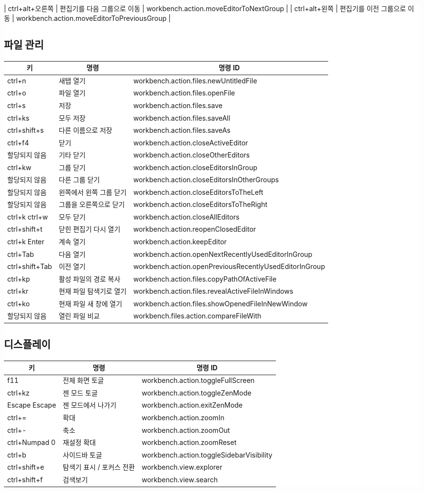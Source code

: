 | ctrl+alt+오른쪽     | 편집기를 다음 그룹으로 이동        | workbench.action.moveEditorToNextGroup      |
| ctrl+alt+왼쪽       | 편집기를 이전 그룹으로 이동        | workbench.action.moveEditorToPreviousGroup  |

## 파일 관리

| 키             | 명령                    | 명령 ID                                                |
| -------------- | ----------------------- | ------------------------------------------------------ |
| ctrl+n         | 새탭 열기               | workbench.action.files.newUntitledFile                 |
| ctrl+o         | 파일 열기               | workbench.action.files.openFile                        |
| ctrl+s         | 저장                    | workbench.action.files.save                            |
| ctrl+ks        | 모두 저장               | workbench.action.files.saveAll                         |
| ctrl+shift+s   | 다른 이름으로 저장      | workbench.action.files.saveAs                          |
| ctrl+f4        | 닫기                    | workbench.action.closeActiveEditor                     |
| 할당되지 않음  | 기타 닫기               | workbench.action.closeOtherEditors                     |
| ctrl+kw        | 그룹 닫기               | workbench.action.closeEditorsInGroup                   |
| 할당되지 않음  | 다른 그룹 닫기          | workbench.action.closeEditorsInOtherGroups             |
| 할당되지 않음  | 왼쪽에서 왼쪽 그룹 닫기 | workbench.action.closeEditorsToTheLeft                 |
| 할당되지 않음  | 그룹을 오른쪽으로 닫기  | workbench.action.closeEditorsToTheRight                |
| ctrl+k ctrl+w  | 모두 닫기               | workbench.action.closeAllEditors                       |
| ctrl+shift+t   | 닫힌 편집기 다시 열기   | workbench.action.reopenClosedEditor                    |
| ctrl+k Enter   | 계속 열기               | workbench.action.keepEditor                            |
| ctrl+Tab       | 다음 열기               | workbench.action.openNextRecentlyUsedEditorInGroup     |
| ctrl+shift+Tab | 이전 열기               | workbench.action.openPreviousRecentlyUsedEditorInGroup |
| ctrl+kp        | 활성 파일의 경로 복사   | workbench.action.files.copyPathOfActiveFile            |
| ctrl+kr        | 현재 파일 탐색기로 열기 | workbench.action.files.revealActiveFileInWindows       |
| ctrl+ko        | 현재 파일 새 창에 열기  | workbench.action.files.showOpenedFileInNewWindow       |
| 할당되지 않음  | 열린 파일 비교          | workbench.files.action.compareFileWith                 |

## 디스플레이

| 키            | 명령                      | 명령 ID                                     |
| ------------- | ------------------------- | ------------------------------------------- |
| f11           | 전체 화면 토글            | workbench.action.toggleFullScreen           |
| ctrl+kz       | 젠 모드 토글              | workbench.action.toggleZenMode              |
| Escape Escape | 젠 모드에서 나가기        | workbench.action.exitZenMode                |
| ctrl+=        | 확대                      | workbench.action.zoomIn                     |
| ctrl+-        | 축소                      | workbench.action.zoomOut                    |
| ctrl+Numpad 0 | 재설정 확대               | workbench.action.zoomReset                  |
| ctrl+b        | 사이드바 토글             | workbench.action.toggleSidebarVisibility    |
| ctrl+shift+e  | 탐색기 표시 / 포커스 전환 | workbench.view.explorer                     |
| ctrl+shift+f  | 검색보기                  | workbench.view.search                       |